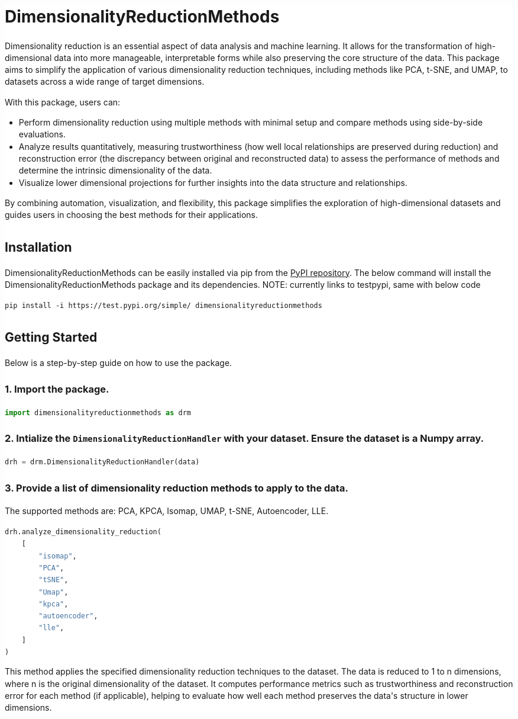 # DimensionalityReductionMethods

Dimensionality reduction is an essential aspect of data analysis and machine learning. It allows for the transformation of high-dimensional data into more manageable, interpretable forms while also preserving the core structure of the data. This package aims to simplify the application of various dimensionality reduction techniques, including methods like PCA, t-SNE, and UMAP, to datasets across a wide range of target dimensions.

With this package, users can:
- Perform dimensionality reduction using multiple methods with minimal setup and compare methods using side-by-side evaluations.
- Analyze results quantitatively, measuring trustworthiness (how well local relationships are preserved during reduction) and reconstruction error (the discrepancy between original and reconstructed data) to assess the performance of methods and determine the intrinsic dimensionality of the data.
- Visualize lower dimensional projections for further insights into the data structure and relationships.

By combining automation, visualization, and flexibility, this package simplifies the exploration of high-dimensional datasets and guides users in choosing the best methods for their applications.

## Installation
DimensionalityReductionMethods can be easily installed via pip from the [PyPI repository](https://test.pypi.org/project/dimensionalityreductionmethods/). The below command will install the DimensionalityReductionMethods package and its dependencies.
NOTE: currently links to testpypi, same with below code

```console
pip install -i https://test.pypi.org/simple/ dimensionalityreductionmethods
```

## Getting Started
Below is a step-by-step guide on how to use the package.

### 1. Import the package.
```python
import dimensionalityreductionmethods as drm
```
### 2. Intialize the `DimensionalityReductionHandler` with your dataset. Ensure the dataset is a Numpy array.
```python
drh = drm.DimensionalityReductionHandler(data)
```
### 3. Provide a list of dimensionality reduction methods to apply to the data. 
The supported methods are: PCA, KPCA, Isomap, UMAP, t-SNE, Autoencoder, LLE.
```python
drh.analyze_dimensionality_reduction(
    [
        "isomap",
        "PCA",
        "tSNE",
        "Umap",
        "kpca",
        "autoencoder",
        "lle",
    ]
)
```
This method applies the specified dimensionality reduction techniques to the dataset. The data is reduced to 1 to n dimensions, where n is the original dimensionality of the dataset. It computes performance metrics such as trustworthiness and reconstruction error for each method (if applicable), helping to evaluate how well each method preserves the data's structure in lower dimensions.